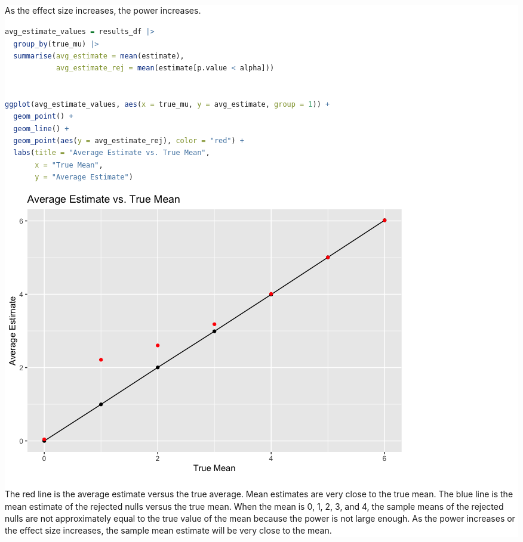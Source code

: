 As the effect size increases, the power increases.

``` r
avg_estimate_values = results_df |>
  group_by(true_mu) |>
  summarise(avg_estimate = mean(estimate),
            avg_estimate_rej = mean(estimate[p.value < alpha]))


ggplot(avg_estimate_values, aes(x = true_mu, y = avg_estimate, group = 1)) +
  geom_point() +
  geom_line() +
  geom_point(aes(y = avg_estimate_rej), color = "red") +
  labs(title = "Average Estimate vs. True Mean",
       x = "True Mean",
       y = "Average Estimate") 
```

![](hw5_files/figure-gfm/unnamed-chunk-9-1.png)

The red line is the average estimate versus the true average. Mean
estimates are very close to the true mean. The blue line is the mean
estimate of the rejected nulls versus the true mean. When the mean is 0,
1, 2, 3, and 4, the sample means of the rejected nulls are not
approximately equal to the true value of the mean because the power is
not large enough. As the power increases or the effect size increases,
the sample mean estimate will be very close to the mean.
